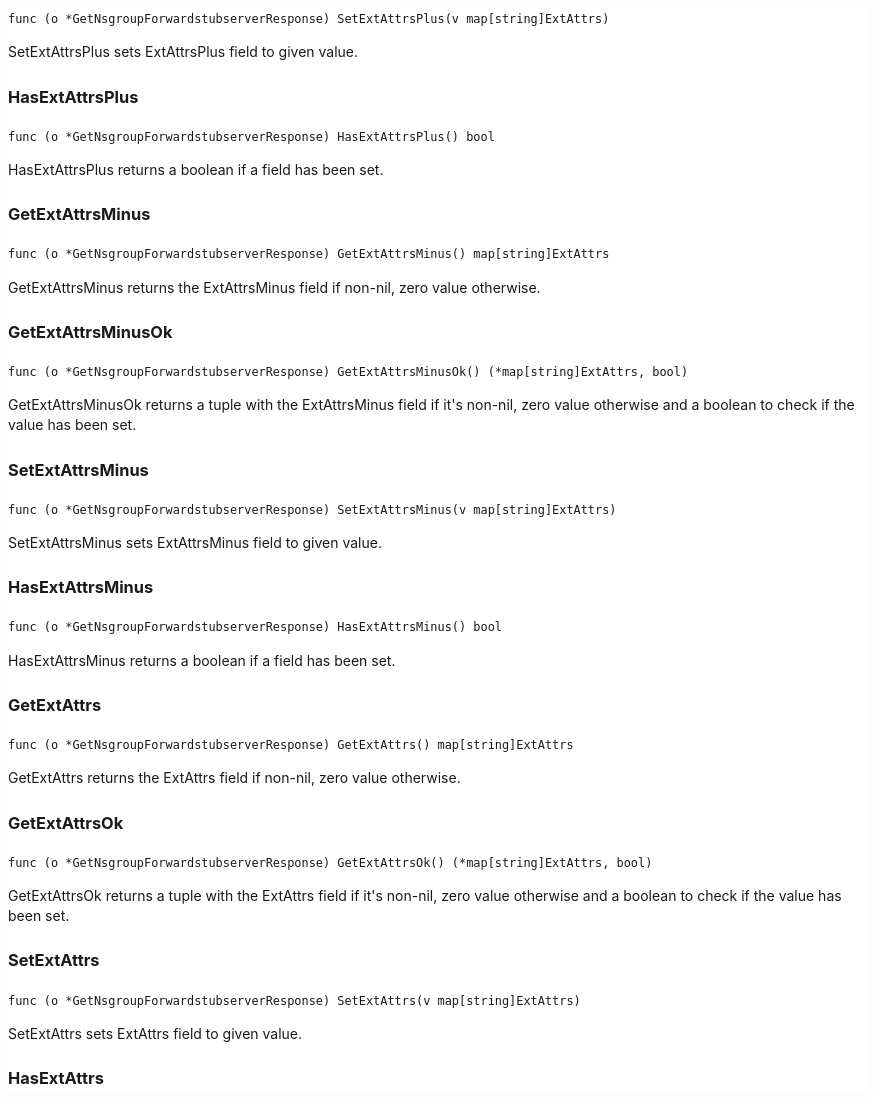 `func (o *GetNsgroupForwardstubserverResponse) SetExtAttrsPlus(v map[string]ExtAttrs)`

SetExtAttrsPlus sets ExtAttrsPlus field to given value.

### HasExtAttrsPlus

`func (o *GetNsgroupForwardstubserverResponse) HasExtAttrsPlus() bool`

HasExtAttrsPlus returns a boolean if a field has been set.

### GetExtAttrsMinus

`func (o *GetNsgroupForwardstubserverResponse) GetExtAttrsMinus() map[string]ExtAttrs`

GetExtAttrsMinus returns the ExtAttrsMinus field if non-nil, zero value otherwise.

### GetExtAttrsMinusOk

`func (o *GetNsgroupForwardstubserverResponse) GetExtAttrsMinusOk() (*map[string]ExtAttrs, bool)`

GetExtAttrsMinusOk returns a tuple with the ExtAttrsMinus field if it's non-nil, zero value otherwise
and a boolean to check if the value has been set.

### SetExtAttrsMinus

`func (o *GetNsgroupForwardstubserverResponse) SetExtAttrsMinus(v map[string]ExtAttrs)`

SetExtAttrsMinus sets ExtAttrsMinus field to given value.

### HasExtAttrsMinus

`func (o *GetNsgroupForwardstubserverResponse) HasExtAttrsMinus() bool`

HasExtAttrsMinus returns a boolean if a field has been set.

### GetExtAttrs

`func (o *GetNsgroupForwardstubserverResponse) GetExtAttrs() map[string]ExtAttrs`

GetExtAttrs returns the ExtAttrs field if non-nil, zero value otherwise.

### GetExtAttrsOk

`func (o *GetNsgroupForwardstubserverResponse) GetExtAttrsOk() (*map[string]ExtAttrs, bool)`

GetExtAttrsOk returns a tuple with the ExtAttrs field if it's non-nil, zero value otherwise
and a boolean to check if the value has been set.

### SetExtAttrs

`func (o *GetNsgroupForwardstubserverResponse) SetExtAttrs(v map[string]ExtAttrs)`

SetExtAttrs sets ExtAttrs field to given value.

### HasExtAttrs
